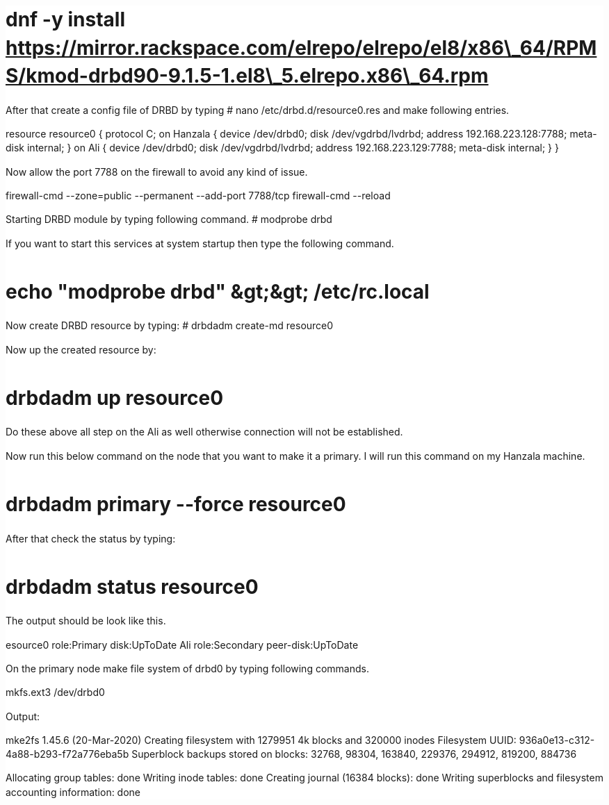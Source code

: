 # dnf -y install https://mirror.rackspace.com/elrepo/elrepo/el8/x86\_64/RPMS/kmod-drbd90-9.1.5-1.el8\_5.elrepo.x86\_64.rpm

After that create a config file of DRBD by typing # nano /etc/drbd.d/resource0.res and make following entries.

resource resource0 { protocol C; on Hanzala { device /dev/drbd0; disk /dev/vgdrbd/lvdrbd; address 192.168.223.128:7788; meta-disk internal; } on Ali { device /dev/drbd0; disk /dev/vgdrbd/lvdrbd; address 192.168.223.129:7788; meta-disk internal; } }

Now allow the port 7788 on the firewall to avoid any kind of issue.

firewall-cmd --zone=public --permanent --add-port 7788/tcp firewall-cmd --reload

Starting DRBD module by typing following command. # modprobe drbd

If you want to start this services at system startup then type the following command.

# echo &quot;modprobe drbd&quot; \&gt;\&gt; /etc/rc.local

Now create DRBD resource by typing: # drbdadm create-md resource0

Now up the created resource by:

# drbdadm up resource0

Do these above all step on the Ali as well otherwise connection will not be established.

Now run this below command on the node that you want to make it a primary. I will run this command on my Hanzala machine.

# drbdadm primary --force resource0

After that check the status by typing:

# drbdadm status resource0

The output should be look like this.

esource0 role:Primary disk:UpToDate Ali role:Secondary peer-disk:UpToDate

On the primary node make file system of drbd0 by typing following commands.

mkfs.ext3 /dev/drbd0

Output:

mke2fs 1.45.6 (20-Mar-2020) Creating filesystem with 1279951 4k blocks and 320000 inodes Filesystem UUID: 936a0e13-c312-4a88-b293-f72a776eba5b Superblock backups stored on blocks: 32768, 98304, 163840, 229376, 294912, 819200, 884736

Allocating group tables: done
 Writing inode tables: done
 Creating journal (16384 blocks): done Writing superblocks and filesystem accounting information: done

